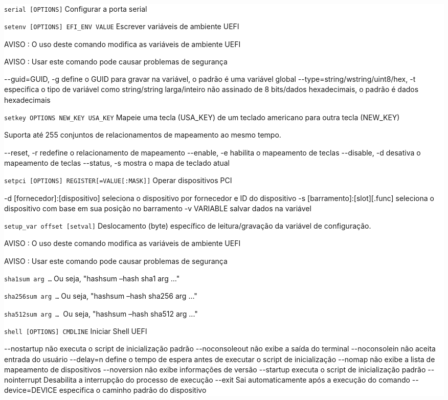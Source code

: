 `serial [OPTIONS]`
Configurar a porta serial

`setenv [OPTIONS] EFI_ENV VALUE`
Escrever variáveis ​​de ambiente UEFI

AVISO : O uso deste comando modifica as variáveis ​​de ambiente UEFI

AVISO : Usar este comando pode causar problemas de segurança

--guid=GUID, -g define o GUID para gravar na variável, o padrão é uma variável global
--type=string/wstring/uint8/hex, -t especifica o tipo de variável como string/string larga/inteiro não assinado de 8 bits/dados hexadecimais, o padrão é dados hexadecimais

`setkey OPTIONS NEW_KEY USA_KEY`
 Mapeie uma tecla (USA_KEY) de um teclado americano para outra tecla (NEW_KEY)

Suporta até 255 conjuntos de relacionamentos de mapeamento ao mesmo tempo.

--reset, -r redefine o relacionamento de mapeamento
--enable, -e habilita o mapeamento de teclas
--disable, -d desativa o mapeamento de teclas
--status, -s mostra o mapa de teclado atual

`setpci [OPTIONS] REGISTER[=VALUE[:MASK]]`
Operar dispositivos PCI

-d [fornecedor]:[dispositivo] seleciona o dispositivo por fornecedor e ID do dispositivo
-s [barramento]:[slot][.func] seleciona o dispositivo com base em sua posição no barramento
-v VARIABLE salvar dados na variável

`setup_var offset [setval]`
Deslocamento (byte) específico de leitura/gravação da variável de configuração.

AVISO : O uso deste comando modifica as variáveis ​​de ambiente UEFI

AVISO : Usar este comando pode causar problemas de segurança

`sha1sum arg …`
Ou seja, "hashsum –hash sha1 arg ..."

`sha256sum arg …`
Ou seja, "hashsum –hash sha256 arg ..."

`sha512sum arg …`
​ Ou seja, "hashsum –hash sha512 arg ..."

`shell [OPTIONS] CMDLINE`
Iniciar Shell UEFI

--nostartup não executa o script de inicialização padrão
--noconsoleout não exibe a saída do terminal
--noconsolein não aceita entrada do usuário
--delay=n define o tempo de espera antes de executar o script de inicialização
--nomap não exibe a lista de mapeamento de dispositivos
--noversion não exibe informações de versão
--startup executa o script de inicialização padrão
--nointerrupt Desabilita a interrupção do processo de execução
--exit Sai automaticamente após a execução do comando
--device=DEVICE especifica o caminho padrão do dispositivo

